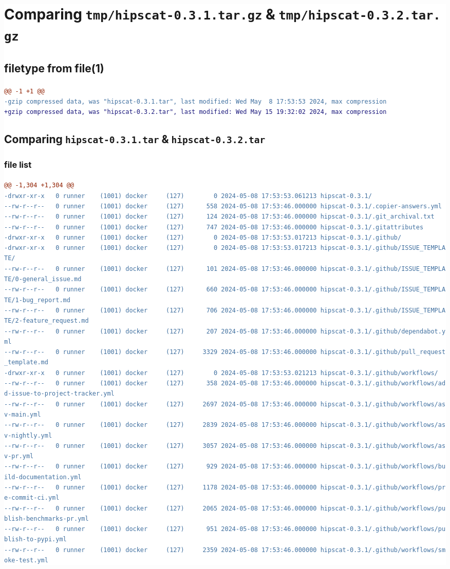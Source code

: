 # Comparing `tmp/hipscat-0.3.1.tar.gz` & `tmp/hipscat-0.3.2.tar.gz`

## filetype from file(1)

```diff
@@ -1 +1 @@
-gzip compressed data, was "hipscat-0.3.1.tar", last modified: Wed May  8 17:53:53 2024, max compression
+gzip compressed data, was "hipscat-0.3.2.tar", last modified: Wed May 15 19:32:02 2024, max compression
```

## Comparing `hipscat-0.3.1.tar` & `hipscat-0.3.2.tar`

### file list

```diff
@@ -1,304 +1,304 @@
-drwxr-xr-x   0 runner    (1001) docker     (127)        0 2024-05-08 17:53:53.061213 hipscat-0.3.1/
--rw-r--r--   0 runner    (1001) docker     (127)      558 2024-05-08 17:53:46.000000 hipscat-0.3.1/.copier-answers.yml
--rw-r--r--   0 runner    (1001) docker     (127)      124 2024-05-08 17:53:46.000000 hipscat-0.3.1/.git_archival.txt
--rw-r--r--   0 runner    (1001) docker     (127)      747 2024-05-08 17:53:46.000000 hipscat-0.3.1/.gitattributes
-drwxr-xr-x   0 runner    (1001) docker     (127)        0 2024-05-08 17:53:53.017213 hipscat-0.3.1/.github/
-drwxr-xr-x   0 runner    (1001) docker     (127)        0 2024-05-08 17:53:53.017213 hipscat-0.3.1/.github/ISSUE_TEMPLATE/
--rw-r--r--   0 runner    (1001) docker     (127)      101 2024-05-08 17:53:46.000000 hipscat-0.3.1/.github/ISSUE_TEMPLATE/0-general_issue.md
--rw-r--r--   0 runner    (1001) docker     (127)      660 2024-05-08 17:53:46.000000 hipscat-0.3.1/.github/ISSUE_TEMPLATE/1-bug_report.md
--rw-r--r--   0 runner    (1001) docker     (127)      706 2024-05-08 17:53:46.000000 hipscat-0.3.1/.github/ISSUE_TEMPLATE/2-feature_request.md
--rw-r--r--   0 runner    (1001) docker     (127)      207 2024-05-08 17:53:46.000000 hipscat-0.3.1/.github/dependabot.yml
--rw-r--r--   0 runner    (1001) docker     (127)     3329 2024-05-08 17:53:46.000000 hipscat-0.3.1/.github/pull_request_template.md
-drwxr-xr-x   0 runner    (1001) docker     (127)        0 2024-05-08 17:53:53.021213 hipscat-0.3.1/.github/workflows/
--rw-r--r--   0 runner    (1001) docker     (127)      358 2024-05-08 17:53:46.000000 hipscat-0.3.1/.github/workflows/add-issue-to-project-tracker.yml
--rw-r--r--   0 runner    (1001) docker     (127)     2697 2024-05-08 17:53:46.000000 hipscat-0.3.1/.github/workflows/asv-main.yml
--rw-r--r--   0 runner    (1001) docker     (127)     2839 2024-05-08 17:53:46.000000 hipscat-0.3.1/.github/workflows/asv-nightly.yml
--rw-r--r--   0 runner    (1001) docker     (127)     3057 2024-05-08 17:53:46.000000 hipscat-0.3.1/.github/workflows/asv-pr.yml
--rw-r--r--   0 runner    (1001) docker     (127)      929 2024-05-08 17:53:46.000000 hipscat-0.3.1/.github/workflows/build-documentation.yml
--rw-r--r--   0 runner    (1001) docker     (127)     1178 2024-05-08 17:53:46.000000 hipscat-0.3.1/.github/workflows/pre-commit-ci.yml
--rw-r--r--   0 runner    (1001) docker     (127)     2065 2024-05-08 17:53:46.000000 hipscat-0.3.1/.github/workflows/publish-benchmarks-pr.yml
--rw-r--r--   0 runner    (1001) docker     (127)      951 2024-05-08 17:53:46.000000 hipscat-0.3.1/.github/workflows/publish-to-pypi.yml
--rw-r--r--   0 runner    (1001) docker     (127)     2359 2024-05-08 17:53:46.000000 hipscat-0.3.1/.github/workflows/smoke-test.yml
```